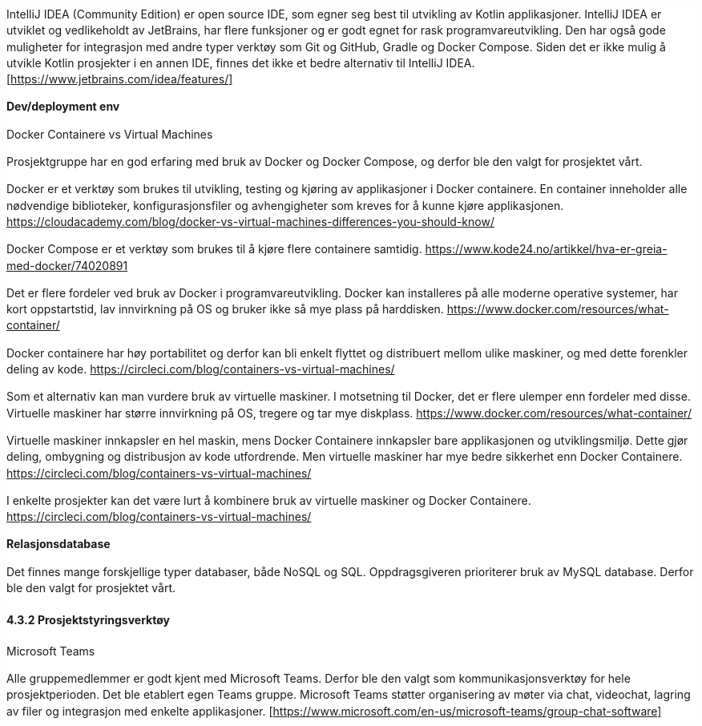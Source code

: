 IntelliJ IDEA (Community Edition) er open source IDE, som egner seg best til utvikling av Kotlin applikasjoner. IntelliJ IDEA er utviklet og vedlikeholdt av JetBrains, har flere funksjoner og er godt egnet for rask programvareutvikling. Den har også gode muligheter for integrasjon med andre typer verktøy som Git og GitHub, Gradle og Docker Compose. Siden det er ikke mulig å utvikle Kotlin prosjekter i en annen IDE, finnes det ikke et bedre alternativ til IntelliJ IDEA. [https://www.jetbrains.com/idea/features/] 

 

**Dev/deployment env**

Docker Containere vs Virtual Machines 

Prosjektgruppe har en god erfaring med bruk av Docker og Docker Compose, og derfor ble den valgt for prosjektet vårt.  

Docker er et verktøy som brukes til utvikling, testing og kjøring av applikasjoner i Docker containere. En container inneholder alle nødvendige biblioteker, konfigurasjonsfiler og avhengigheter som kreves for å kunne kjøre applikasjonen. https://cloudacademy.com/blog/docker-vs-virtual-machines-differences-you-should-know/ 

Docker Compose er et verktøy som brukes til å kjøre flere containere samtidig. https://www.kode24.no/artikkel/hva-er-greia-med-docker/74020891 

Det er flere fordeler ved bruk av Docker i programvareutvikling. Docker kan installeres på alle moderne operative systemer, har kort oppstartstid, lav innvirkning på OS og bruker ikke så mye plass på harddisken.  https://www.docker.com/resources/what-container/ 

Docker containere har høy portabilitet og derfor kan bli enkelt flyttet og distribuert mellom ulike maskiner, og med dette forenkler deling av kode. https://circleci.com/blog/containers-vs-virtual-machines/  

Som et alternativ kan man vurdere bruk av virtuelle maskiner. I motsetning til Docker, det er flere ulemper enn fordeler med disse. Virtuelle maskiner har større innvirkning på OS, tregere og tar mye diskplass. https://www.docker.com/resources/what-container/  

Virtuelle maskiner innkapsler en hel maskin, mens Docker Containere innkapsler bare applikasjonen og utviklingsmiljø. Dette gjør deling, ombygning og distribusjon av kode utfordrende. Men virtuelle maskiner har mye bedre sikkerhet enn Docker Containere. https://circleci.com/blog/containers-vs-virtual-machines/  

I enkelte prosjekter kan det være lurt å kombinere bruk av virtuelle maskiner og Docker Containere. https://circleci.com/blog/containers-vs-virtual-machines/   


**Relasjonsdatabase**

Det finnes mange forskjellige typer databaser, både NoSQL og SQL. Oppdragsgiveren prioriterer bruk av MySQL database. Derfor ble den valgt for prosjektet vårt. 


#### 4.3.2 Prosjektstyringsverktøy 

Microsoft Teams 

Alle gruppemedlemmer er godt kjent med Microsoft Teams. Derfor ble den valgt som kommunikasjonsverktøy for hele prosjektperioden. Det ble etablert egen Teams gruppe. Microsoft Teams støtter organisering av møter via chat, videochat, lagring av filer og integrasjon med enkelte applikasjoner. [https://www.microsoft.com/en-us/microsoft-teams/group-chat-software] 
